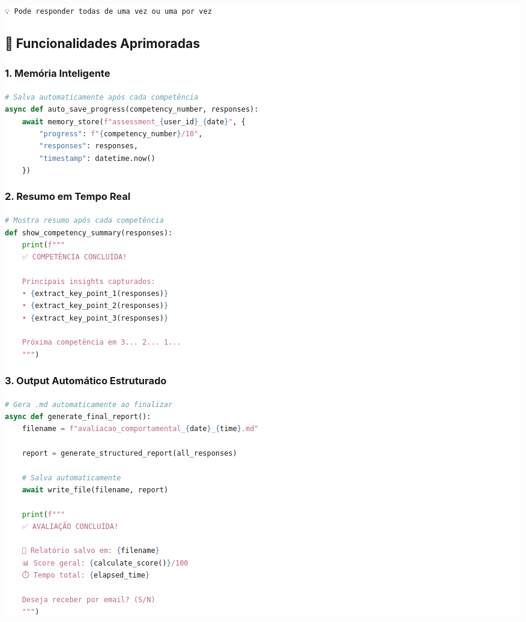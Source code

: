 ```markdown
💡 Pode responder todas de uma vez ou uma por vez
```

## 🔧 Funcionalidades Aprimoradas

### 1. **Memória Inteligente**
```python
# Salva automaticamente após cada competência
async def auto_save_progress(competency_number, responses):
    await memory_store(f"assessment_{user_id}_{date}", {
        "progress": f"{competency_number}/10",
        "responses": responses,
        "timestamp": datetime.now()
    })
```

### 2. **Resumo em Tempo Real**
```python
# Mostra resumo após cada competência
def show_competency_summary(responses):
    print(f"""
    ✅ COMPETÊNCIA CONCLUÍDA!
    
    Principais insights capturados:
    • {extract_key_point_1(responses)}
    • {extract_key_point_2(responses)}
    • {extract_key_point_3(responses)}
    
    Próxima competência em 3... 2... 1...
    """)
```

### 3. **Output Automático Estruturado**
```python
# Gera .md automaticamente ao finalizar
async def generate_final_report():
    filename = f"avaliacao_comportamental_{date}_{time}.md"
    
    report = generate_structured_report(all_responses)
    
    # Salva automaticamente
    await write_file(filename, report)
    
    print(f"""
    ✅ AVALIAÇÃO CONCLUÍDA!
    
    📄 Relatório salvo em: {filename}
    📊 Score geral: {calculate_score()}/100
    ⏱️ Tempo total: {elapsed_time}
    
    Deseja receber por email? (S/N)
    """)
```
